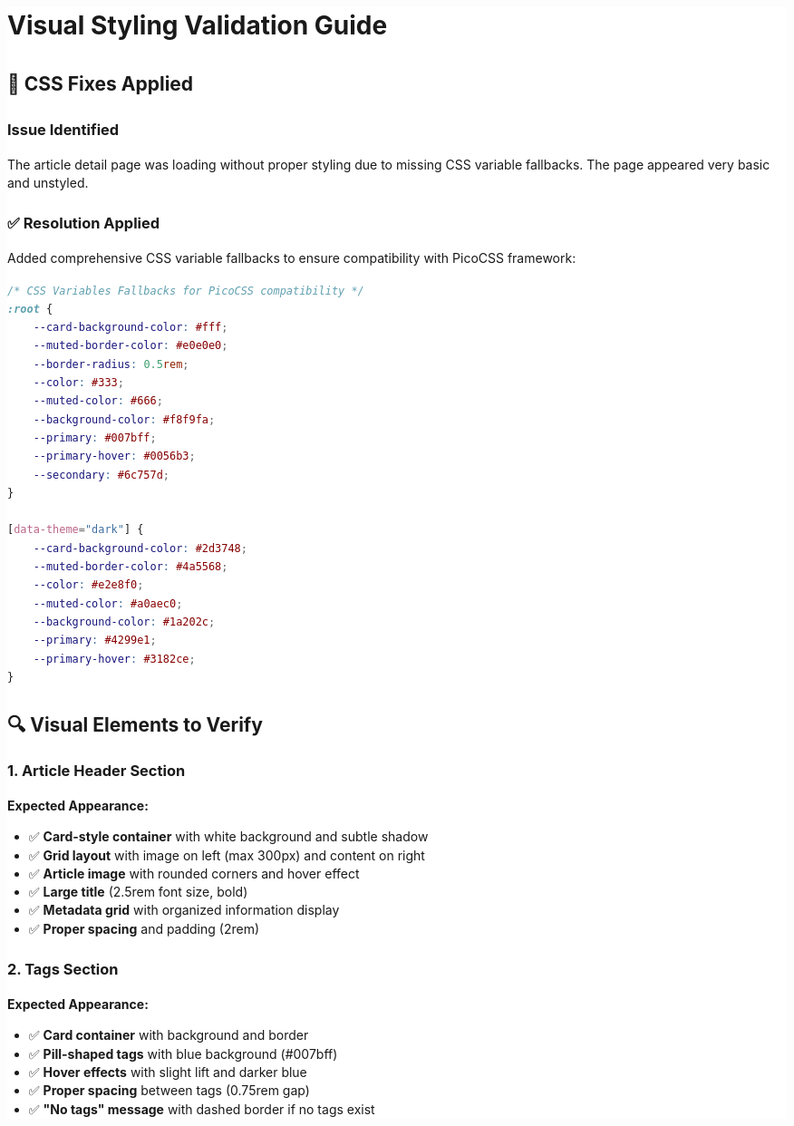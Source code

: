# Visual Styling Validation Guide

## 🎨 CSS Fixes Applied

### Issue Identified
The article detail page was loading without proper styling due to missing CSS variable fallbacks. The page appeared very basic and unstyled.

### ✅ Resolution Applied
Added comprehensive CSS variable fallbacks to ensure compatibility with PicoCSS framework:

```css
/* CSS Variables Fallbacks for PicoCSS compatibility */
:root {
    --card-background-color: #fff;
    --muted-border-color: #e0e0e0;
    --border-radius: 0.5rem;
    --color: #333;
    --muted-color: #666;
    --background-color: #f8f9fa;
    --primary: #007bff;
    --primary-hover: #0056b3;
    --secondary: #6c757d;
}

[data-theme="dark"] {
    --card-background-color: #2d3748;
    --muted-border-color: #4a5568;
    --color: #e2e8f0;
    --muted-color: #a0aec0;
    --background-color: #1a202c;
    --primary: #4299e1;
    --primary-hover: #3182ce;
}
```

## 🔍 Visual Elements to Verify

### 1. Article Header Section
**Expected Appearance:**
- ✅ **Card-style container** with white background and subtle shadow
- ✅ **Grid layout** with image on left (max 300px) and content on right
- ✅ **Article image** with rounded corners and hover effect
- ✅ **Large title** (2.5rem font size, bold)
- ✅ **Metadata grid** with organized information display
- ✅ **Proper spacing** and padding (2rem)

### 2. Tags Section
**Expected Appearance:**
- ✅ **Card container** with background and border
- ✅ **Pill-shaped tags** with blue background (#007bff)
- ✅ **Hover effects** with slight lift and darker blue
- ✅ **Proper spacing** between tags (0.75rem gap)
- ✅ **"No tags" message** with dashed border if no tags exist
